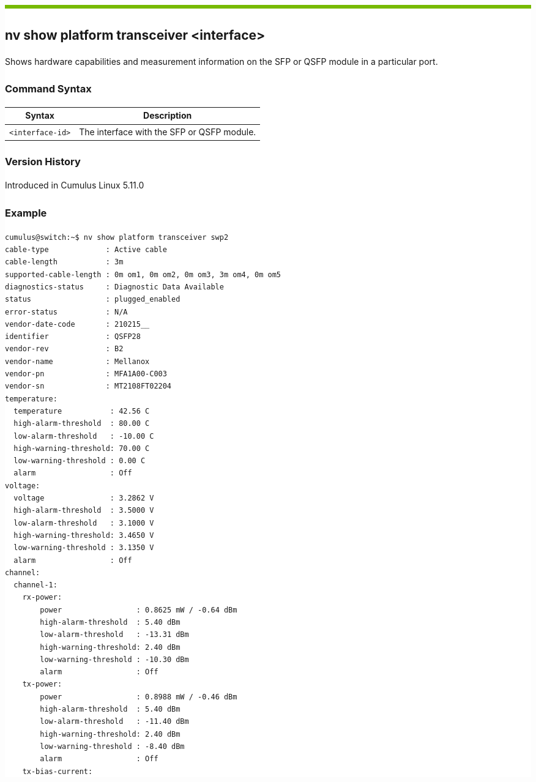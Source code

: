 <HR STYLE="BORDER: DASHED RGB(118,185,0) 0.5PX;BACKGROUND-COLOR: RGB(118,185,0);HEIGHT: 4.0PX;"/>

## <h>nv show platform transceiver \<interface\></h>

Shows hardware capabilities and measurement information on the SFP or QSFP module in a particular port.

### Command Syntax

| Syntax |  Description   |
| --------- | -------------- |
| `<interface-id>` |  The interface with the SFP or QSFP module. |

### Version History

Introduced in Cumulus Linux 5.11.0

### Example

```
cumulus@switch:~$ nv show platform transceiver swp2
cable-type             : Active cable 
cable-length           : 3m 
supported-cable-length : 0m om1, 0m om2, 0m om3, 3m om4, 0m om5 
diagnostics-status     : Diagnostic Data Available 
status                 : plugged_enabled 
error-status           : N/A 
vendor-date-code       : 210215__ 
identifier             : QSFP28 
vendor-rev             : B2 
vendor-name            : Mellanox 
vendor-pn              : MFA1A00-C003 
vendor-sn              : MT2108FT02204 
temperature: 
  temperature           : 42.56 C 
  high-alarm-threshold  : 80.00 C 
  low-alarm-threshold   : -10.00 C 
  high-warning-threshold: 70.00 C 
  low-warning-threshold : 0.00 C 
  alarm                 : Off 
voltage: 
  voltage               : 3.2862 V 
  high-alarm-threshold  : 3.5000 V 
  low-alarm-threshold   : 3.1000 V 
  high-warning-threshold: 3.4650 V 
  low-warning-threshold : 3.1350 V 
  alarm                 : Off 
channel: 
  channel-1: 
    rx-power: 
        power                 : 0.8625 mW / -0.64 dBm 
        high-alarm-threshold  : 5.40 dBm 
        low-alarm-threshold   : -13.31 dBm 
        high-warning-threshold: 2.40 dBm 
        low-warning-threshold : -10.30 dBm 
        alarm                 : Off 
    tx-power: 
        power                 : 0.8988 mW / -0.46 dBm 
        high-alarm-threshold  : 5.40 dBm 
        low-alarm-threshold   : -11.40 dBm 
        high-warning-threshold: 2.40 dBm 
        low-warning-threshold : -8.40 dBm 
        alarm                 : Off 
    tx-bias-current: 
```